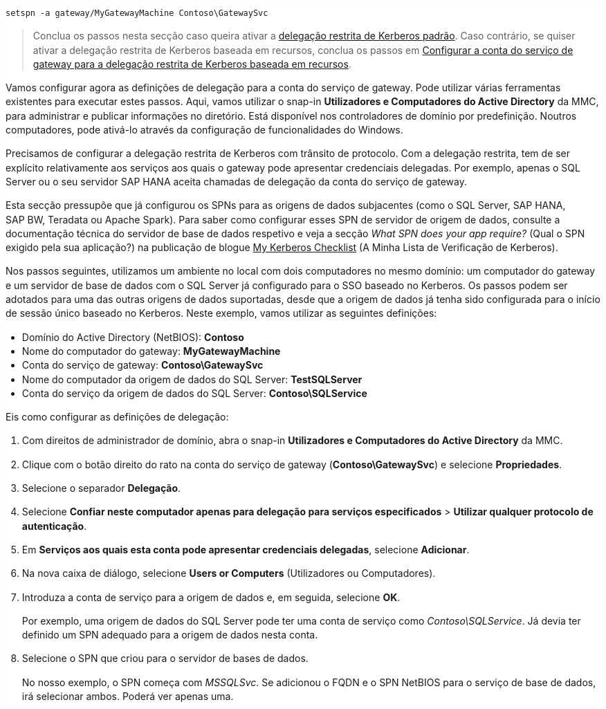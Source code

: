    ```setspn -a gateway/MyGatewayMachine Contoso\GatewaySvc```
> Conclua os passos nesta secção caso queira ativar a [delegação restrita de Kerberos padrão](/windows-server/security/kerberos/kerberos-constrained-delegation-overview). Caso contrário, se quiser ativar a delegação restrita de Kerberos baseada em recursos, conclua os passos em [Configurar a conta do serviço de gateway para a delegação restrita de Kerberos baseada em recursos](#configure-the-gateway-service-account-for-resource-based-kerberos-constrained-delegation).

Vamos configurar agora as definições de delegação para a conta do serviço de gateway. Pode utilizar várias ferramentas existentes para executar estes passos. Aqui, vamos utilizar o snap-in **Utilizadores e Computadores do Active Directory** da MMC, para administrar e publicar informações no diretório. Está disponível nos controladores de domínio por predefinição. Noutros computadores, pode ativá-lo através da configuração de funcionalidades do Windows.

Precisamos de configurar a delegação restrita de Kerberos com trânsito de protocolo. Com a delegação restrita, tem de ser explícito relativamente aos serviços aos quais o gateway pode apresentar credenciais delegadas. Por exemplo, apenas o SQL Server ou o seu servidor SAP HANA aceita chamadas de delegação da conta do serviço de gateway.

Esta secção pressupõe que já configurou os SPNs para as origens de dados subjacentes (como o SQL Server, SAP HANA, SAP BW, Teradata ou Apache Spark). Para saber como configurar esses SPN de servidor de origem de dados, consulte a documentação técnica do servidor de base de dados respetivo e veja a secção *What SPN does your app require?* (Qual o SPN exigido pela sua aplicação?) na publicação de blogue [My Kerberos Checklist](https://techcommunity.microsoft.com/t5/SQL-Server-Support/My-Kerberos-Checklist-8230/ba-p/316160) (A Minha Lista de Verificação de Kerberos).

Nos passos seguintes, utilizamos um ambiente no local com dois computadores no mesmo domínio: um computador do gateway e um servidor de base de dados com o SQL Server já configurado para o SSO baseado no Kerberos. Os passos podem ser adotados para uma das outras origens de dados suportadas, desde que a origem de dados já tenha sido configurada para o início de sessão único baseado no Kerberos. Neste exemplo, vamos utilizar as seguintes definições:

* Domínio do Active Directory (NetBIOS): **Contoso**
* Nome do computador do gateway: **MyGatewayMachine**
* Conta do serviço de gateway: **Contoso\GatewaySvc**
* Nome do computador da origem de dados do SQL Server: **TestSQLServer**
* Conta do serviço da origem de dados do SQL Server: **Contoso\SQLService**

Eis como configurar as definições de delegação:

1. Com direitos de administrador de domínio, abra o snap-in **Utilizadores e Computadores do Active Directory** da MMC.

2. Clique com o botão direito do rato na conta do serviço de gateway (**Contoso\GatewaySvc**) e selecione **Propriedades**.

3. Selecione o separador **Delegação**.

4. Selecione **Confiar neste computador apenas para delegação para serviços especificados** > **Utilizar qualquer protocolo de autenticação**.

5. Em **Serviços aos quais esta conta pode apresentar credenciais delegadas**, selecione **Adicionar**.

6. Na nova caixa de diálogo, selecione **Users or Computers** (Utilizadores ou Computadores).

7. Introduza a conta de serviço para a origem de dados e, em seguida, selecione **OK**.

   Por exemplo, uma origem de dados do SQL Server pode ter uma conta de serviço como *Contoso\SQLService*. Já devia ter definido um SPN adequado para a origem de dados nesta conta. 

8. Selecione o SPN que criou para o servidor de bases de dados. 

   No nosso exemplo, o SPN começa com *MSSQLSvc*. Se adicionou o FQDN e o SPN NetBIOS para o serviço de base de dados, irá selecionar ambos. Poderá ver apenas uma.
   ```